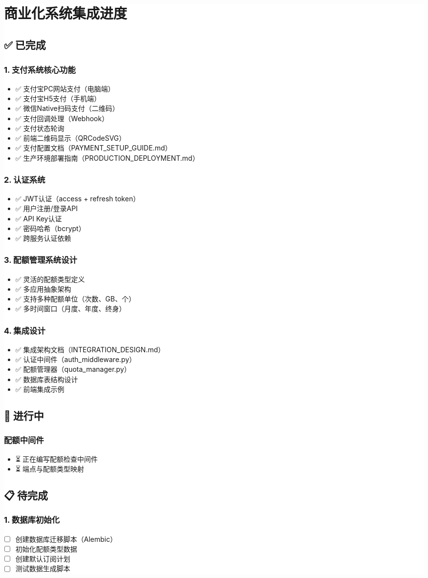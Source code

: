 # 商业化系统集成进度

## ✅ 已完成

### 1. 支付系统核心功能
- ✅ 支付宝PC网站支付（电脑端）
- ✅ 支付宝H5支付（手机端）
- ✅ 微信Native扫码支付（二维码）
- ✅ 支付回调处理（Webhook）
- ✅ 支付状态轮询
- ✅ 前端二维码显示（QRCodeSVG）
- ✅ 支付配置文档（PAYMENT_SETUP_GUIDE.md）
- ✅ 生产环境部署指南（PRODUCTION_DEPLOYMENT.md）

### 2. 认证系统
- ✅ JWT认证（access + refresh token）
- ✅ 用户注册/登录API
- ✅ API Key认证
- ✅ 密码哈希（bcrypt）
- ✅ 跨服务认证依赖

### 3. 配额管理系统设计
- ✅ 灵活的配额类型定义
- ✅ 多应用抽象架构
- ✅ 支持多种配额单位（次数、GB、个）
- ✅ 多时间窗口（月度、年度、终身）

### 4. 集成设计
- ✅ 集成架构文档（INTEGRATION_DESIGN.md）
- ✅ 认证中间件（auth_middleware.py）
- ✅ 配额管理器（quota_manager.py）
- ✅ 数据库表结构设计
- ✅ 前端集成示例

## 🚧 进行中

### 配额中间件
- ⏳ 正在编写配额检查中间件
- ⏳ 端点与配额类型映射

## 📋 待完成

### 1. 数据库初始化
- [ ] 创建数据库迁移脚本（Alembic）
- [ ] 初始化配额类型数据
- [ ] 创建默认订阅计划
- [ ] 测试数据生成脚本
